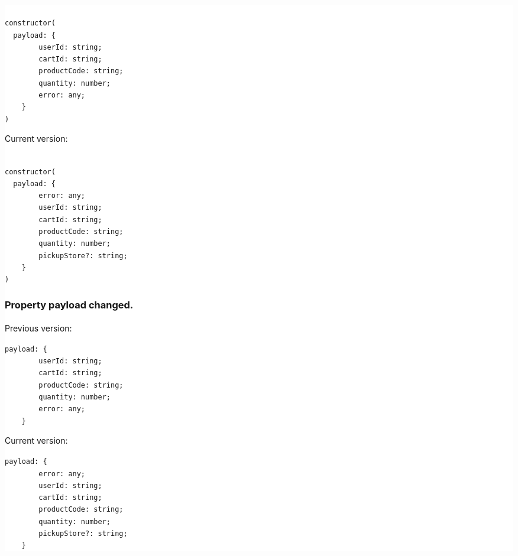 ```

constructor(
  payload: {
        userId: string;
        cartId: string;
        productCode: string;
        quantity: number;
        error: any;
    }
)

```


Current version:

```

constructor(
  payload: {
        error: any;
        userId: string;
        cartId: string;
        productCode: string;
        quantity: number;
        pickupStore?: string;
    }
)

```


### Property payload changed.


Previous version:

```
payload: {
        userId: string;
        cartId: string;
        productCode: string;
        quantity: number;
        error: any;
    }
```


Current version:

```
payload: {
        error: any;
        userId: string;
        cartId: string;
        productCode: string;
        quantity: number;
        pickupStore?: string;
    }
```
